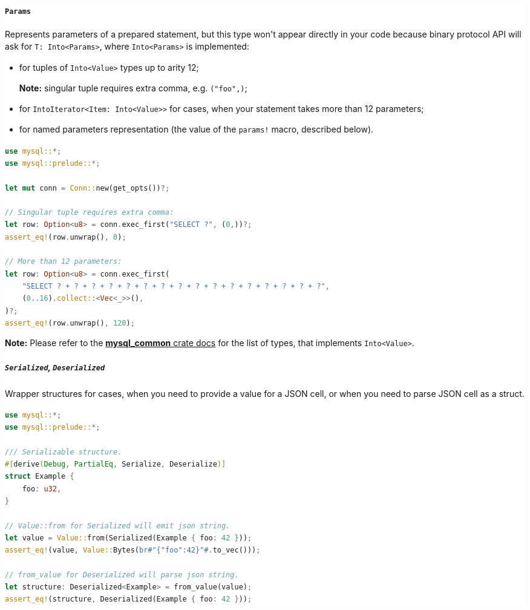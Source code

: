 #### `Params`

Represents parameters of a prepared statement, but this type won't appear directly in your code
because binary protocol API will ask for `T: Into<Params>`, where `Into<Params>` is implemented:

*   for tuples of `Into<Value>` types up to arity 12;

    **Note:** singular tuple requires extra comma, e.g. `("foo",)`;

*   for `IntoIterator<Item: Into<Value>>` for cases, when your statement takes more
    than 12 parameters;
*   for named parameters representation (the value of the `params!` macro, described below).

```rust
use mysql::*;
use mysql::prelude::*;

let mut conn = Conn::new(get_opts())?;

// Singular tuple requires extra comma:
let row: Option<u8> = conn.exec_first("SELECT ?", (0,))?;
assert_eq!(row.unwrap(), 0);

// More than 12 parameters:
let row: Option<u8> = conn.exec_first(
    "SELECT ? + ? + ? + ? + ? + ? + ? + ? + ? + ? + ? + ? + ? + ? + ? + ?",
    (0..16).collect::<Vec<_>>(),
)?;
assert_eq!(row.unwrap(), 120);
```

**Note:** Please refer to the [**mysql_common** crate docs][mysql_common docs] for the list
of types, that implements `Into<Value>`.

##### `Serialized`, `Deserialized`

Wrapper structures for cases, when you need to provide a value for a JSON cell,
or when you need to parse JSON cell as a struct.

```rust
use mysql::*;
use mysql::prelude::*;

/// Serializable structure.
#[derive(Debug, PartialEq, Serialize, Deserialize)]
struct Example {
    foo: u32,
}

// Value::from for Serialized will emit json string.
let value = Value::from(Serialized(Example { foo: 42 }));
assert_eq!(value, Value::Bytes(br#"{"foo":42}"#.to_vec()));

// from_value for Deserialized will parse json string.
let structure: Deserialized<Example> = from_value(value);
assert_eq!(structure, Deserialized(Example { foo: 42 }));
```


[crate docs]: https://docs.rs/mysql
[mysql_common docs]: https://docs.rs/mysql_common
[max_prepared_stmt_count]: https://dev.mysql.com/doc/refman/8.0/en/server-system-variables.html#sysvar_max_prepared_stmt_count
